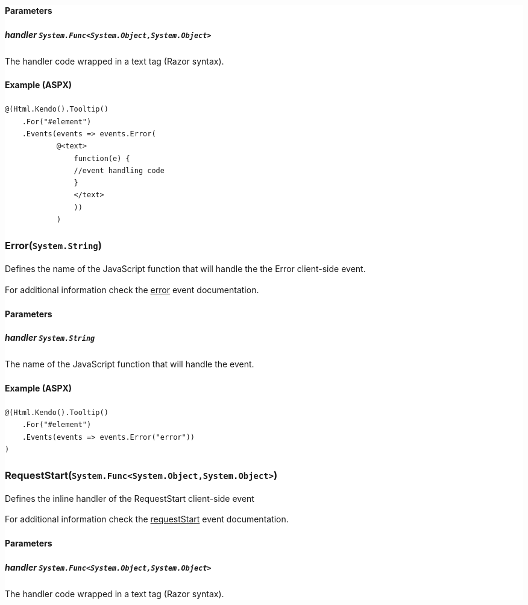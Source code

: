 
#### Parameters

##### handler `System.Func<System.Object,System.Object>`
The handler code wrapped in a text tag (Razor syntax).




#### Example (ASPX)
    @(Html.Kendo().Tooltip()
        .For("#element")
        .Events(events => events.Error(
                @<text>
                    function(e) {
                    //event handling code
                    }
                    </text>
                    ))
                )


### Error(`System.String`)
Defines the name of the JavaScript function that will handle the the Error client-side event.

For additional information check the [error](/kendo-ui/api/web/tooltip#events-error) event documentation.


#### Parameters

##### handler `System.String`
The name of the JavaScript function that will handle the event.




#### Example (ASPX)
    @(Html.Kendo().Tooltip()
        .For("#element")
        .Events(events => events.Error("error"))
    )


### RequestStart(`System.Func<System.Object,System.Object>`)
Defines the inline handler of the RequestStart client-side event

For additional information check the [requestStart](/kendo-ui/api/web/tooltip#events-requestStart) event documentation.


#### Parameters

##### handler `System.Func<System.Object,System.Object>`
The handler code wrapped in a text tag (Razor syntax).
